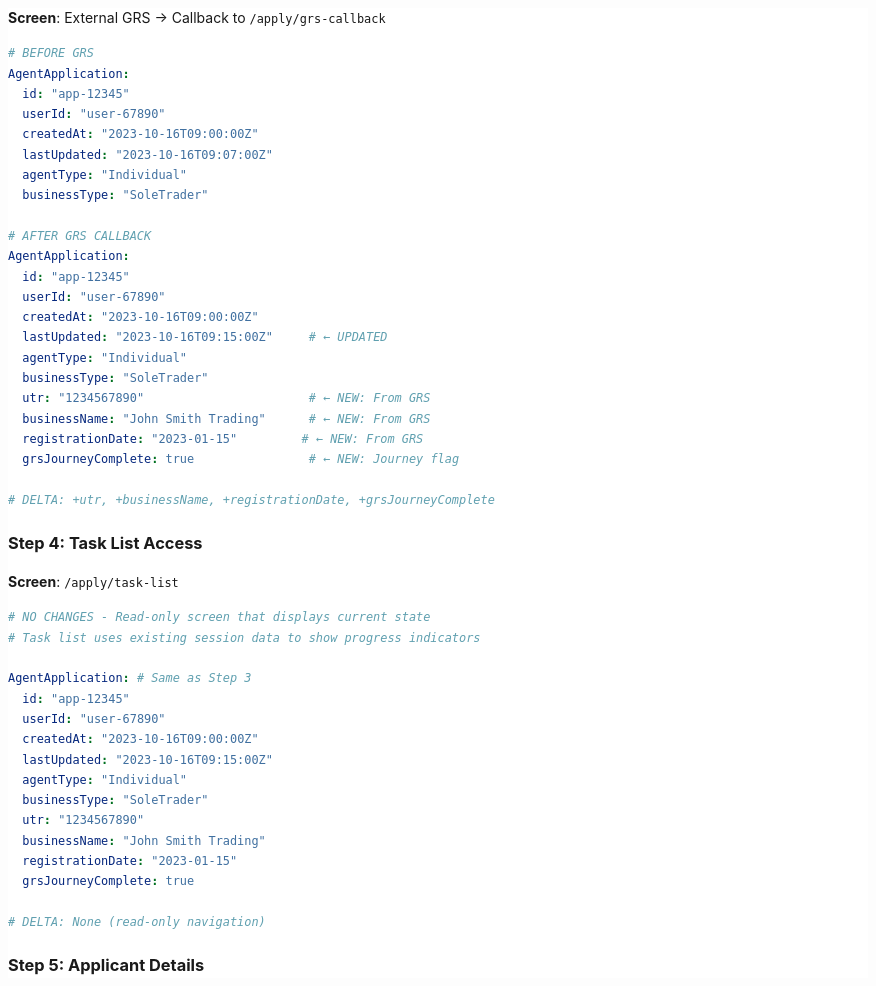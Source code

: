 **Screen**: External GRS → Callback to `/apply/grs-callback`

```yaml
# BEFORE GRS
AgentApplication:
  id: "app-12345"
  userId: "user-67890"
  createdAt: "2023-10-16T09:00:00Z"
  lastUpdated: "2023-10-16T09:07:00Z"
  agentType: "Individual"
  businessType: "SoleTrader"

# AFTER GRS CALLBACK
AgentApplication:
  id: "app-12345"
  userId: "user-67890"
  createdAt: "2023-10-16T09:00:00Z"
  lastUpdated: "2023-10-16T09:15:00Z"     # ← UPDATED
  agentType: "Individual"
  businessType: "SoleTrader"
  utr: "1234567890"                       # ← NEW: From GRS
  businessName: "John Smith Trading"      # ← NEW: From GRS  
  registrationDate: "2023-01-15"         # ← NEW: From GRS
  grsJourneyComplete: true                # ← NEW: Journey flag

# DELTA: +utr, +businessName, +registrationDate, +grsJourneyComplete
```

### Step 4: Task List Access

**Screen**: `/apply/task-list`

```yaml
# NO CHANGES - Read-only screen that displays current state
# Task list uses existing session data to show progress indicators

AgentApplication: # Same as Step 3
  id: "app-12345"
  userId: "user-67890"
  createdAt: "2023-10-16T09:00:00Z"
  lastUpdated: "2023-10-16T09:15:00Z"
  agentType: "Individual"
  businessType: "SoleTrader"
  utr: "1234567890"
  businessName: "John Smith Trading"
  registrationDate: "2023-01-15"
  grsJourneyComplete: true

# DELTA: None (read-only navigation)
```

### Step 5: Applicant Details
